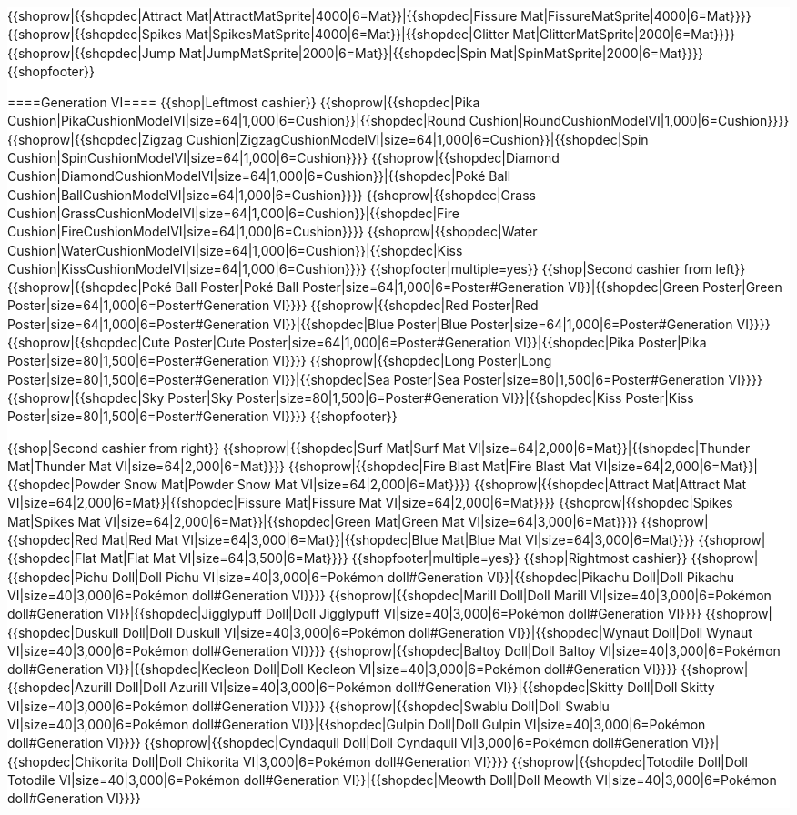 {{shoprow|{{shopdec|Attract Mat|AttractMatSprite|4000|6=Mat}}|{{shopdec|Fissure Mat|FissureMatSprite|4000|6=Mat}}}}
{{shoprow|{{shopdec|Spikes Mat|SpikesMatSprite|4000|6=Mat}}|{{shopdec|Glitter Mat|GlitterMatSprite|2000|6=Mat}}}}
{{shoprow|{{shopdec|Jump Mat|JumpMatSprite|2000|6=Mat}}|{{shopdec|Spin Mat|SpinMatSprite|2000|6=Mat}}}}
{{shopfooter}}

====Generation VI====
{{shop|Leftmost cashier}}
{{shoprow|{{shopdec|Pika Cushion|PikaCushionModelVI|size=64|1,000|6=Cushion}}|{{shopdec|Round Cushion|RoundCushionModelVI|1,000|6=Cushion}}}}
{{shoprow|{{shopdec|Zigzag Cushion|ZigzagCushionModelVI|size=64|1,000|6=Cushion}}|{{shopdec|Spin Cushion|SpinCushionModelVI|size=64|1,000|6=Cushion}}}}
{{shoprow|{{shopdec|Diamond Cushion|DiamondCushionModelVI|size=64|1,000|6=Cushion}}|{{shopdec|Poké Ball Cushion|BallCushionModelVI|size=64|1,000|6=Cushion}}}}
{{shoprow|{{shopdec|Grass Cushion|GrassCushionModelVI|size=64|1,000|6=Cushion}}|{{shopdec|Fire Cushion|FireCushionModelVI|size=64|1,000|6=Cushion}}}}
{{shoprow|{{shopdec|Water Cushion|WaterCushionModelVI|size=64|1,000|6=Cushion}}|{{shopdec|Kiss Cushion|KissCushionModelVI|size=64|1,000|6=Cushion}}}}
{{shopfooter|multiple=yes}}
{{shop|Second cashier from left}}
{{shoprow|{{shopdec|Poké Ball Poster|Poké Ball Poster|size=64|1,000|6=Poster#Generation VI}}|{{shopdec|Green Poster|Green Poster|size=64|1,000|6=Poster#Generation VI}}}}
{{shoprow|{{shopdec|Red Poster|Red Poster|size=64|1,000|6=Poster#Generation VI}}|{{shopdec|Blue Poster|Blue Poster|size=64|1,000|6=Poster#Generation VI}}}}
{{shoprow|{{shopdec|Cute Poster|Cute Poster|size=64|1,000|6=Poster#Generation VI}}|{{shopdec|Pika Poster|Pika Poster|size=80|1,500|6=Poster#Generation VI}}}}
{{shoprow|{{shopdec|Long Poster|Long Poster|size=80|1,500|6=Poster#Generation VI}}|{{shopdec|Sea Poster|Sea Poster|size=80|1,500|6=Poster#Generation VI}}}}
{{shoprow|{{shopdec|Sky Poster|Sky Poster|size=80|1,500|6=Poster#Generation VI}}|{{shopdec|Kiss Poster|Kiss Poster|size=80|1,500|6=Poster#Generation VI}}}}
{{shopfooter}}

{{shop|Second cashier from right}}
{{shoprow|{{shopdec|Surf Mat|Surf Mat VI|size=64|2,000|6=Mat}}|{{shopdec|Thunder Mat|Thunder Mat VI|size=64|2,000|6=Mat}}}}
{{shoprow|{{shopdec|Fire Blast Mat|Fire Blast Mat VI|size=64|2,000|6=Mat}}|{{shopdec|Powder Snow Mat|Powder Snow Mat VI|size=64|2,000|6=Mat}}}}
{{shoprow|{{shopdec|Attract Mat|Attract Mat VI|size=64|2,000|6=Mat}}|{{shopdec|Fissure Mat|Fissure Mat VI|size=64|2,000|6=Mat}}}}
{{shoprow|{{shopdec|Spikes Mat|Spikes Mat VI|size=64|2,000|6=Mat}}|{{shopdec|Green Mat|Green Mat VI|size=64|3,000|6=Mat}}}}
{{shoprow|{{shopdec|Red Mat|Red Mat VI|size=64|3,000|6=Mat}}|{{shopdec|Blue Mat|Blue Mat VI|size=64|3,000|6=Mat}}}}
{{shoprow|{{shopdec|Flat Mat|Flat Mat VI|size=64|3,500|6=Mat}}}}
{{shopfooter|multiple=yes}}
{{shop|Rightmost cashier}}
{{shoprow|{{shopdec|Pichu Doll|Doll Pichu VI|size=40|3,000|6=Pokémon doll#Generation VI}}|{{shopdec|Pikachu Doll|Doll Pikachu VI|size=40|3,000|6=Pokémon doll#Generation VI}}}}
{{shoprow|{{shopdec|Marill Doll|Doll Marill VI|size=40|3,000|6=Pokémon doll#Generation VI}}|{{shopdec|Jigglypuff Doll|Doll Jigglypuff VI|size=40|3,000|6=Pokémon doll#Generation VI}}}}
{{shoprow|{{shopdec|Duskull Doll|Doll Duskull VI|size=40|3,000|6=Pokémon doll#Generation VI}}|{{shopdec|Wynaut Doll|Doll Wynaut VI|size=40|3,000|6=Pokémon doll#Generation VI}}}}
{{shoprow|{{shopdec|Baltoy Doll|Doll Baltoy VI|size=40|3,000|6=Pokémon doll#Generation VI}}|{{shopdec|Kecleon Doll|Doll Kecleon VI|size=40|3,000|6=Pokémon doll#Generation VI}}}}
{{shoprow|{{shopdec|Azurill Doll|Doll Azurill VI|size=40|3,000|6=Pokémon doll#Generation VI}}|{{shopdec|Skitty Doll|Doll Skitty VI|size=40|3,000|6=Pokémon doll#Generation VI}}}}
{{shoprow|{{shopdec|Swablu Doll|Doll Swablu VI|size=40|3,000|6=Pokémon doll#Generation VI}}|{{shopdec|Gulpin Doll|Doll Gulpin VI|size=40|3,000|6=Pokémon doll#Generation VI}}}}
{{shoprow|{{shopdec|Cyndaquil Doll|Doll Cyndaquil VI|3,000|6=Pokémon doll#Generation VI}}|{{shopdec|Chikorita Doll|Doll Chikorita VI|3,000|6=Pokémon doll#Generation VI}}}}
{{shoprow|{{shopdec|Totodile Doll|Doll Totodile VI|size=40|3,000|6=Pokémon doll#Generation VI}}|{{shopdec|Meowth Doll|Doll Meowth VI|size=40|3,000|6=Pokémon doll#Generation VI}}}}